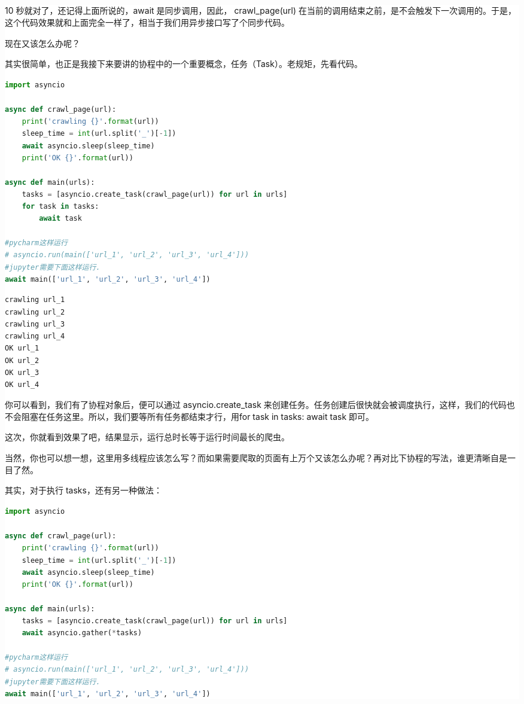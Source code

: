10 秒就对了，还记得上面所说的，await 是同步调用，因此， crawl_page(url) 在当前的调用结束之前，是不会触发下一次调用的。于是，这个代码效果就和上面完全一样了，相当于我们用异步接口写了个同步代码。

现在又该怎么办呢？

其实很简单，也正是我接下来要讲的协程中的一个重要概念，任务（Task）。老规矩，先看代码。


```python
import asyncio
 
async def crawl_page(url):
    print('crawling {}'.format(url))
    sleep_time = int(url.split('_')[-1])
    await asyncio.sleep(sleep_time)
    print('OK {}'.format(url))
 
async def main(urls):
    tasks = [asyncio.create_task(crawl_page(url)) for url in urls]
    for task in tasks:
        await task
 
#pycharm这样运行 
# asyncio.run(main(['url_1', 'url_2', 'url_3', 'url_4']))
#jupyter需要下面这样运行.
await main(['url_1', 'url_2', 'url_3', 'url_4'])
```

    crawling url_1
    crawling url_2
    crawling url_3
    crawling url_4
    OK url_1
    OK url_2
    OK url_3
    OK url_4


你可以看到，我们有了协程对象后，便可以通过 asyncio.create_task 来创建任务。任务创建后很快就会被调度执行，这样，我们的代码也不会阻塞在任务这里。所以，我们要等所有任务都结束才行，用for task in tasks: await task 即可。

这次，你就看到效果了吧，结果显示，运行总时长等于运行时间最长的爬虫。

当然，你也可以想一想，这里用多线程应该怎么写？而如果需要爬取的页面有上万个又该怎么办呢？再对比下协程的写法，谁更清晰自是一目了然。

其实，对于执行 tasks，还有另一种做法：


```python
import asyncio
 
async def crawl_page(url):
    print('crawling {}'.format(url))
    sleep_time = int(url.split('_')[-1])
    await asyncio.sleep(sleep_time)
    print('OK {}'.format(url))
 
async def main(urls):
    tasks = [asyncio.create_task(crawl_page(url)) for url in urls]
    await asyncio.gather(*tasks)
 
#pycharm这样运行 
# asyncio.run(main(['url_1', 'url_2', 'url_3', 'url_4']))
#jupyter需要下面这样运行.
await main(['url_1', 'url_2', 'url_3', 'url_4'])
```
